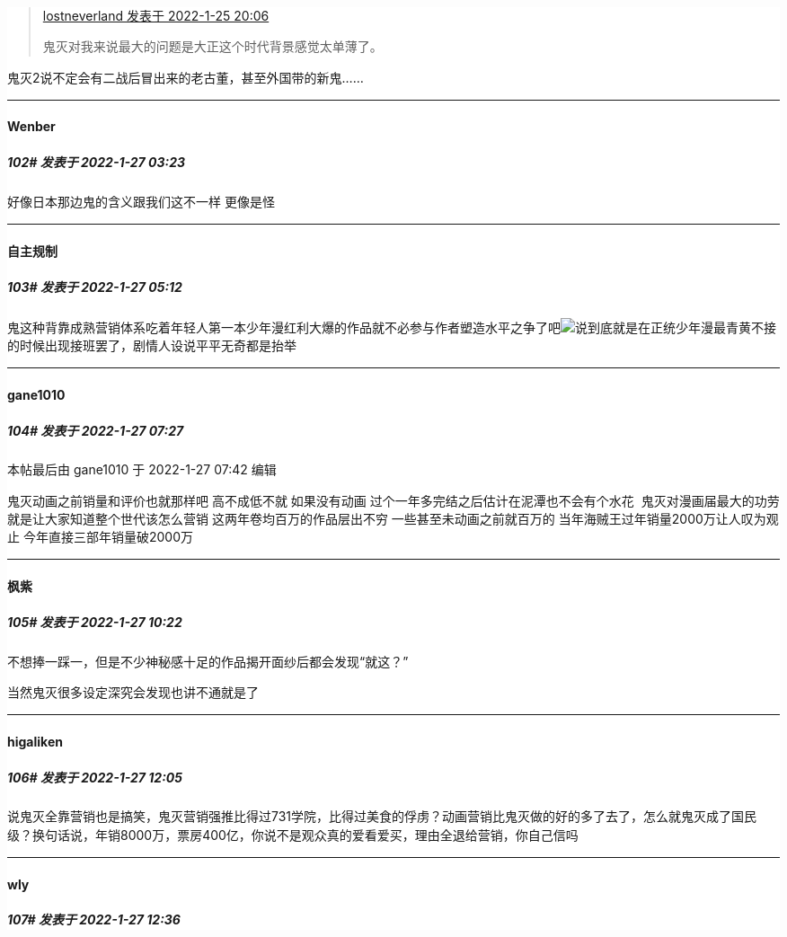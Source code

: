 <blockquote><a href="httphttps://bbs.saraba1st.com/2b/forum.php?mod=redirect&amp;goto=findpost&amp;pid=54427412&amp;ptid=2049238" target="_blank">lostneverland 发表于 2022-1-25 20:06</a>

鬼灭对我来说最大的问题是大正这个时代背景感觉太单薄了。</blockquote>
鬼灭2说不定会有二战后冒出来的老古董，甚至外国带的新鬼……

*****

####  Wenber  
##### 102#       发表于 2022-1-27 03:23

好像日本那边鬼的含义跟我们这不一样 更像是怪

*****

####  自主规制  
##### 103#       发表于 2022-1-27 05:12

鬼这种背靠成熟营销体系吃着年轻人第一本少年漫红利大爆的作品就不必参与作者塑造水平之争了吧<img src="https://static.saraba1st.com/image/smiley/face2017/065.png" referrerpolicy="no-referrer">说到底就是在正统少年漫最青黄不接的时候出现接班罢了，剧情人设说平平无奇都是抬举



*****

####  gane1010  
##### 104#       发表于 2022-1-27 07:27

 本帖最后由 gane1010 于 2022-1-27 07:42 编辑 

鬼灭动画之前销量和评价也就那样吧 高不成低不就 如果没有动画 过个一年多完结之后估计在泥潭也不会有个水花  鬼灭对漫画届最大的功劳就是让大家知道整个世代该怎么营销 这两年卷均百万的作品层出不穷 一些甚至未动画之前就百万的 当年海贼王过年销量2000万让人叹为观止 今年直接三部年销量破2000万 



*****

####  枫紫  
##### 105#       发表于 2022-1-27 10:22

不想捧一踩一，但是不少神秘感十足的作品揭开面纱后都会发现“就这？”

当然鬼灭很多设定深究会发现也讲不通就是了



*****

####  higaliken  
##### 106#       发表于 2022-1-27 12:05

说鬼灭全靠营销也是搞笑，鬼灭营销强推比得过731学院，比得过美食的俘虏？动画营销比鬼灭做的好的多了去了，怎么就鬼灭成了国民级？换句话说，年销8000万，票房400亿，你说不是观众真的爱看爱买，理由全退给营销，你自己信吗



*****

####  wly  
##### 107#       发表于 2022-1-27 12:36
